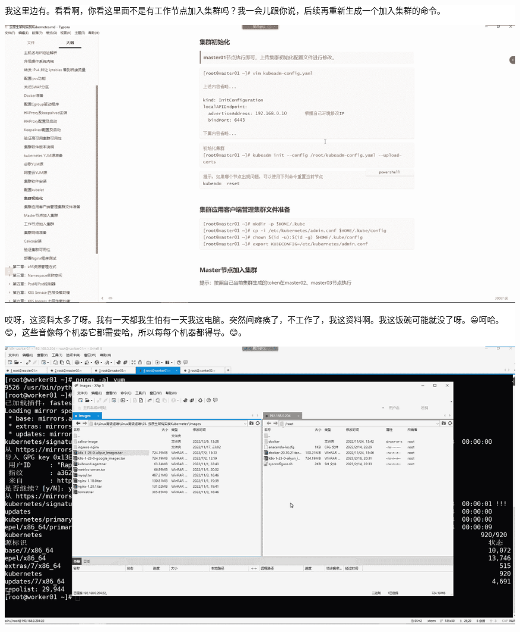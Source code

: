 我这里边有。看看啊，你看这里面不是有工作节点加入集群吗？我一会儿跟你说，后续再重新生成一个加入集群的命令。



![](img/9e6f9da26b99ef92acb4bd895624a494_14.png)

哎呀，这资料太多了呀。我有一天都我生怕有一天我这电脑。突然间瘫痪了，不工作了，我这资料啊。我这饭碗可能就没了呀。😀呵哈。😊，这些音像每个机器它都需要哈，所以每每个机器都得导。😊。



![](img/9e6f9da26b99ef92acb4bd895624a494_16.png)
